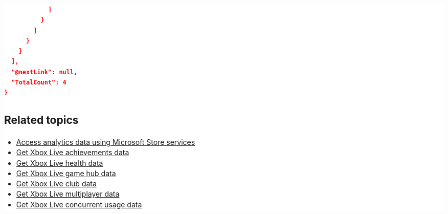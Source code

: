 ```json
            ]
          }
        ]
      }
    }
  ],
  "@nextLink": null,
  "TotalCount": 4
}
```

## Related topics

* [Access analytics data using Microsoft Store services](access-analytics-data-using-windows-store-services.md)
* [Get Xbox Live achievements data](get-xbox-live-achievements-data.md)
* [Get Xbox Live health data](get-xbox-live-health-data.md)
* [Get Xbox Live game hub data](get-xbox-live-game-hub-data.md)
* [Get Xbox Live club data](get-xbox-live-club-data.md)
* [Get Xbox Live multiplayer data](get-xbox-live-multiplayer-data.md)
* [Get Xbox Live concurrent usage data](get-xbox-live-concurrent-usage-data.md)
